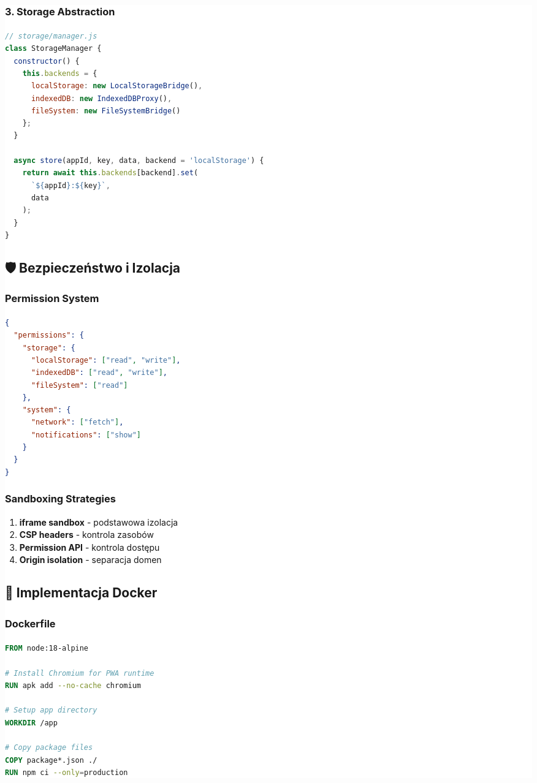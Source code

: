 ### 3. Storage Abstraction
```javascript
// storage/manager.js
class StorageManager {
  constructor() {
    this.backends = {
      localStorage: new LocalStorageBridge(),
      indexedDB: new IndexedDBProxy(),
      fileSystem: new FileSystemBridge()
    };
  }
  
  async store(appId, key, data, backend = 'localStorage') {
    return await this.backends[backend].set(
      `${appId}:${key}`, 
      data
    );
  }
}
```

## 🛡️ Bezpieczeństwo i Izolacja

### Permission System
```json
{
  "permissions": {
    "storage": {
      "localStorage": ["read", "write"],
      "indexedDB": ["read", "write"],
      "fileSystem": ["read"]
    },
    "system": {
      "network": ["fetch"],
      "notifications": ["show"]
    }
  }
}
```

### Sandboxing Strategies
1. **iframe sandbox** - podstawowa izolacja
2. **CSP headers** - kontrola zasobów
3. **Permission API** - kontrola dostępu
4. **Origin isolation** - separacja domen

## 🚀 Implementacja Docker

### Dockerfile
```dockerfile
FROM node:18-alpine

# Install Chromium for PWA runtime
RUN apk add --no-cache chromium

# Setup app directory
WORKDIR /app

# Copy package files
COPY package*.json ./
RUN npm ci --only=production

```
